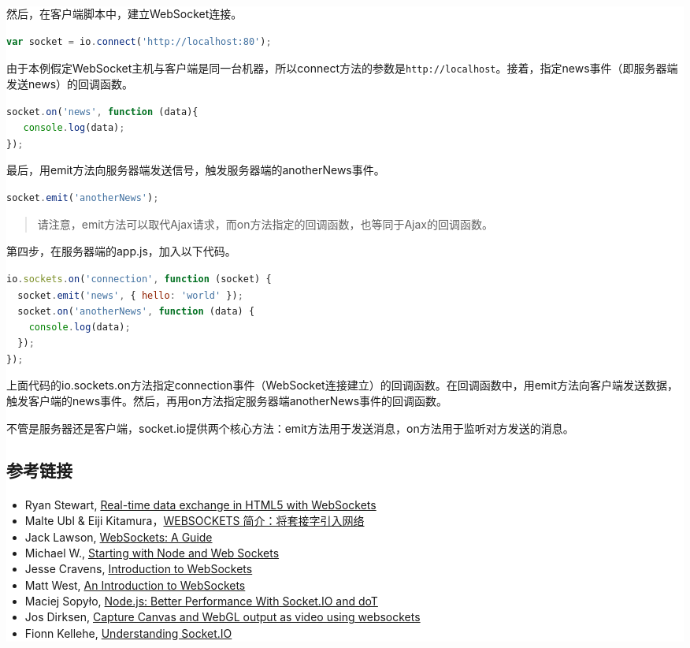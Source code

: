 然后，在客户端脚本中，建立WebSocket连接。

```javascript
var socket = io.connect('http://localhost:80');
```

由于本例假定WebSocket主机与客户端是同一台机器，所以connect方法的参数是`http://localhost`。接着，指定news事件（即服务器端发送news）的回调函数。

```javascript
socket.on('news', function (data){
   console.log(data);
});
```

最后，用emit方法向服务器端发送信号，触发服务器端的anotherNews事件。

```javascript
socket.emit('anotherNews');
```

> 请注意，emit方法可以取代Ajax请求，而on方法指定的回调函数，也等同于Ajax的回调函数。

第四步，在服务器端的app.js，加入以下代码。

```javascript
io.sockets.on('connection', function (socket) {
  socket.emit('news', { hello: 'world' });
  socket.on('anotherNews', function (data) {
    console.log(data);
  });
});
```

上面代码的io.sockets.on方法指定connection事件（WebSocket连接建立）的回调函数。在回调函数中，用emit方法向客户端发送数据，触发客户端的news事件。然后，再用on方法指定服务器端anotherNews事件的回调函数。

不管是服务器还是客户端，socket.io提供两个核心方法：emit方法用于发送消息，on方法用于监听对方发送的消息。

## 参考链接

- Ryan Stewart, [Real-time data exchange in HTML5 with WebSockets](http://www.adobe.com/devnet/html5/articles/real-time-data-exchange-in-html5-with-websockets.html)
- Malte Ubl & Eiji Kitamura，[WEBSOCKETS 简介：将套接字引入网络](http://www.html5rocks.com/zh/tutorials/websockets/basics/)
- Jack Lawson, [WebSockets: A Guide](http://buildnewgames.com/websockets/)
- Michael W., [Starting with Node and Web Sockets](http://codular.com/node-web-sockets)
- Jesse Cravens, [Introduction to WebSockets](http://tech.pro/tutorial/1167/introduction-to-websockets)
- Matt West, [An Introduction to WebSockets](http://blog.teamtreehouse.com/an-introduction-to-websockets)
- Maciej Sopyło, [Node.js: Better Performance With Socket.IO and doT](http://net.tutsplus.com/tutorials/javascript-ajax/node-js-better-performance-with-socket-io-and-dot/)
- Jos Dirksen, [Capture Canvas and WebGL output as video using websockets](http://www.smartjava.org/content/capture-canvas-and-webgl-output-video-using-websockets)
- Fionn Kellehe, [Understanding Socket.IO](https://nodesource.com/blog/understanding-socketio)
